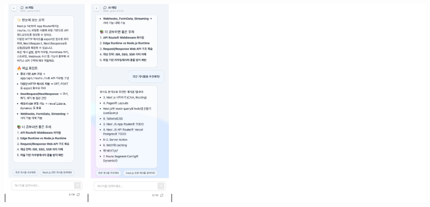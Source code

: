 | <img src="./public/docs/langgraph-v2/ai-summary.png" alt="AI Summary" height="400" /> | <img src="./public/docs/langgraph-v2/ai-recommend.png" alt="AI Recommend" height="400" /> |